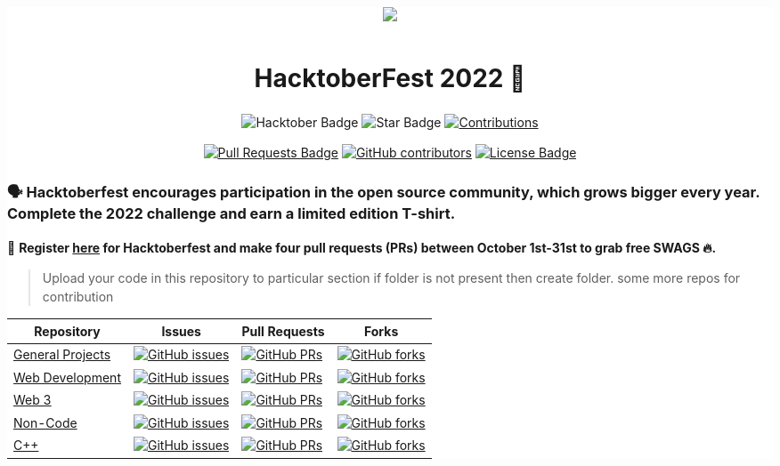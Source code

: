 <p align="center">
    <a href="https://hacktoberfest.com/">
        <img src="https://user-images.githubusercontent.com/39916680/193060738-1facbd63-c6a3-4f84-9473-f9d7b2ee7f8c.png" width="70%">
    </a>
</p>

<h1 align="center"> HacktoberFest 2022 🎉</h1>

<div align="center">
  
<img src="https://img.shields.io/badge/HacktoberFest-2022-blueviolet" alt="Hacktober Badge"/>
 <img src="https://img.shields.io/static/v1?label=%F0%9F%8C%9F&message=If%20Useful&style=style=flat&color=BC4E99" alt="Star Badge"/>
 <a href="https://github.com/gantavyamalviya" ><img src="https://img.shields.io/badge/Contributions-welcome-violet.svg?style=flat&logo=git" alt="Contributions" /></a>

<a href="https://github.com/gantavyamalviya/HacktoberFest/pulls"><img src="https://img.shields.io/github/issues-pr/gantavyamalviya/hacktoberfest" alt="Pull Requests Badge"/></a>
<a href="https://github.com/gantavyamalviya/hacktoberfest/graphs/contributors"><img alt="GitHub contributors" src="https://img.shields.io/github/contributors/gantavyamalviya/hacktoberfest?color=2b9348"></a>
<a href="https://github.com/gantavyamalviya/hacktoberfest/blob/master/LICENSE"><img src="https://img.shields.io/github/license/gantavyamalviya/hacktoberfest?color=2b9348" alt="License Badge"/></a>

</div>

### 🗣 Hacktoberfest encourages participation in the open source community, which grows bigger every year. Complete the 2022 challenge and earn a limited edition T-shirt.

📢 **Register [here](https://hacktoberfest.com) for Hacktoberfest and make four pull requests (PRs) between October 1st-31st to grab free SWAGS 🔥.**


> Upload your code in this repository to particular section if folder is not present then create folder.
> some more repos for contribution

| Repository                                                  | Issues                                                                                                                                                           | Pull Requests                                                                                                                                                     | Forks                                                                                                                                                             |
| ----------------------------------------------------------- | ---------------------------------------------------------------------------------------------------------------------------------------------------------------- | ----------------------------------------------------------------------------------------------------------------------------------------------------------------- | ----------------------------------------------------------------------------------------------------------------------------------------------------------------- |
| [General Projects](https://github.com/gantavyamalviya/HacktoberFest/tree/main/General%20Projects)         | [![GitHub issues](https://img.shields.io/github/issues/gantavyamalviya/HacktoberFest/tree/main/General%20Projects?color=pink&logo=github)](https://github.com/gantavyamalviya/HacktoberFest/tree/main/General%20Projects/issues)         | [![GitHub PRs](https://img.shields.io/github/issues-pr/gantavyamalviya/HacktoberFest/tree/main/General%20Projects?style=social&logo=github)](https://github.com/gantavyamalviya/HacktoberFest/tree/main/General%20Projects/pulls)         | [![GitHub forks](https://img.shields.io/github/forks/gantavyamalviya/HacktoberFest/tree/main/General%20Projects?logo=git)](https://github.com/gantavyamalviya/HacktoberFest/tree/main/General%20Projects/network)                         |
| [Web Development](https://github.com/gantavyamalviya/HacktoberFest/tree/main/Web%20Development)         | [![GitHub issues](https://img.shields.io/github/issues/gantavyamalviya/cpp?color=pink&logo=github)](https://github.com/gantavyamalviya/cpp/issues)         | [![GitHub PRs](https://img.shields.io/github/issues-pr/gantavyamalviya/cpp?style=social&logo=github)](https://github.com/keshavsingh4522/Python/pulls)         | [![GitHub forks](https://img.shields.io/github/forks/gantavyamalviya/cpp?logo=git)](https://github.com/gantavyamalviya/cpp/network)                         |
| [Web 3](https://github.com/gantavyamalviya/HacktoberFest/tree/main/Web3)         | [![GitHub issues](https://img.shields.io/github/issues/gantavyamalviya/cpp?color=pink&logo=github)](https://github.com/gantavyamalviya/cpp/issues)         | [![GitHub PRs](https://img.shields.io/github/issues-pr/gantavyamalviya/cpp?style=social&logo=github)](https://github.com/keshavsingh4522/Python/pulls)         | [![GitHub forks](https://img.shields.io/github/forks/gantavyamalviya/cpp?logo=git)](https://github.com/gantavyamalviya/cpp/network)                         |
| [Non-Code](https://github.com/gantavyamalviya/HacktoberFest/tree/main/Non%20Code)         | [![GitHub issues](https://img.shields.io/github/issues/gantavyamalviya/cpp?color=pink&logo=github)](https://github.com/gantavyamalviya/cpp/issues)         | [![GitHub PRs](https://img.shields.io/github/issues-pr/gantavyamalviya/cpp?style=social&logo=github)](https://github.com/keshavsingh4522/Python/pulls)         | [![GitHub forks](https://img.shields.io/github/forks/gantavyamalviya/cpp?logo=git)](https://github.com/gantavyamalviya/cpp/network)                         |
| [C++](https://github.com/gantavyamalviya/HacktoberFest/tree/main/CPP)         | [![GitHub issues](https://img.shields.io/github/issues/gantavyamalviya/cpp?color=pink&logo=github)](https://github.com/gantavyamalviya/cpp/issues)         | [![GitHub PRs](https://img.shields.io/github/issues-pr/gantavyamalviya/cpp?style=social&logo=github)](https://github.com/keshavsingh4522/Python/pulls)         | [![GitHub forks](https://img.shields.io/github/forks/gantavyamalviya/cpp?logo=git)](https://github.com/gantavyamalviya/cpp/network)                         |